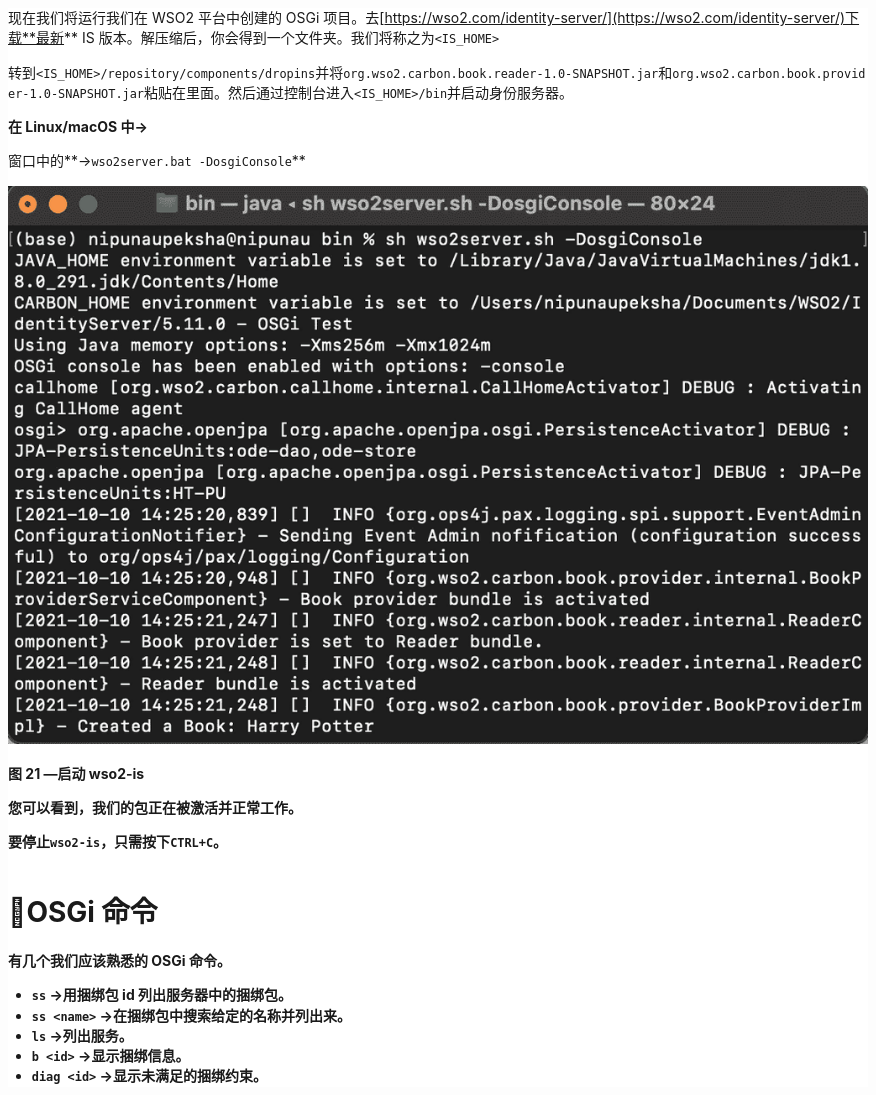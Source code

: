 现在我们将运行我们在 WSO2 平台中创建的 OSGi 项目。去[https://wso2.com/identity-server/](https://wso2.com/identity-server/)下载**最新** IS 版本。解压缩后，你会得到一个文件夹。我们将称之为`<IS_HOME>`

转到`<IS_HOME>/repository/components/dropins`并将`org.wso2.carbon.book.reader-1.0-SNAPSHOT.jar`和`org.wso2.carbon.book.provider-1.0-SNAPSHOT.jar`粘贴在里面。然后通过控制台进入`<IS_HOME>/bin`并启动身份服务器。

**在 Linux/macOS 中→**

窗口中的**→`wso2server.bat -DosgiConsole`**

**![](img/50f7879b0584ac0f7ac5b05cdf0e032a.png)**

**图 21 —启动 wso2-is**

**您可以看到，我们的包正在被激活并正常工作。**

**要停止`wso2-is`，只需按下`CTRL+C`。**

# **🚀OSGi 命令**

**有几个我们应该熟悉的 OSGi 命令。**

*   **`ss` →用捆绑包 id 列出服务器中的捆绑包。**
*   **`ss <name>` →在捆绑包中搜索给定的名称并列出来。**
*   **`ls` →列出服务。**
*   **`b <id>` →显示捆绑信息。**
*   **`diag <id>` →显示未满足的捆绑约束。**
